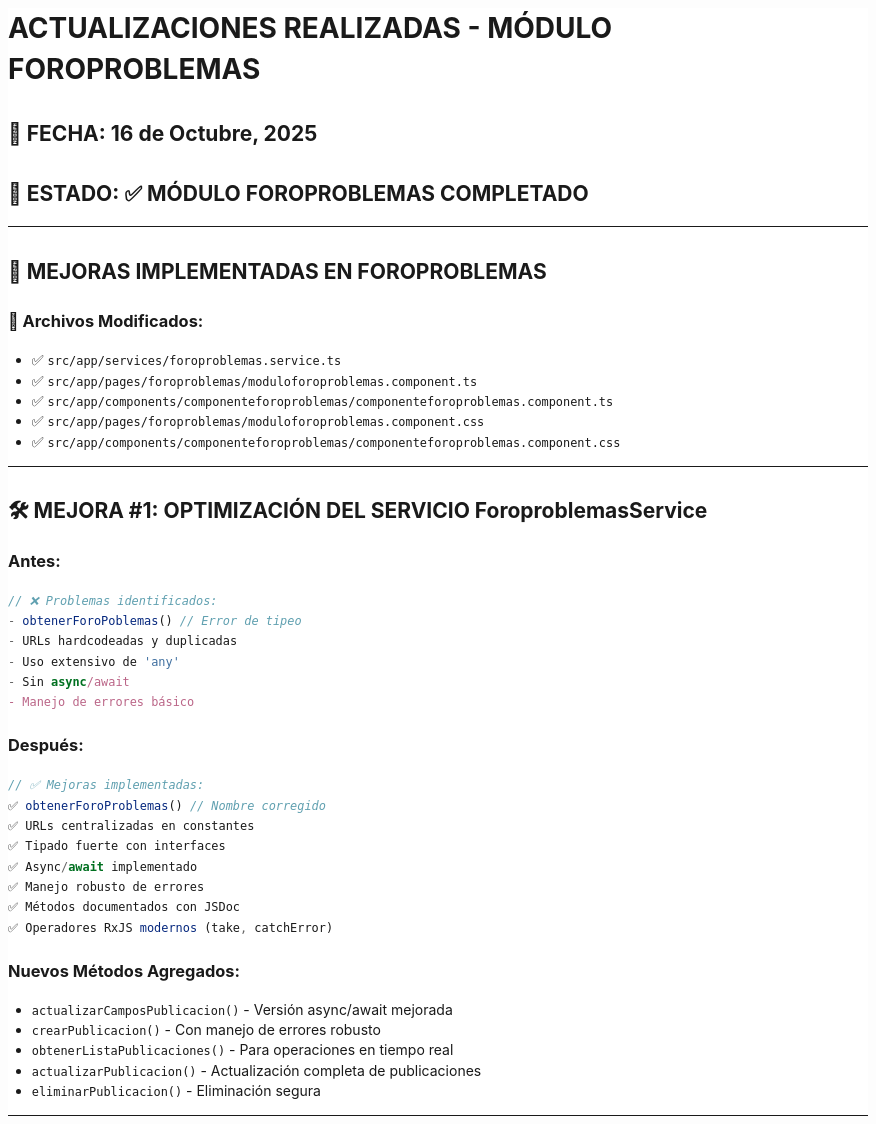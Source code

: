 # ACTUALIZACIONES REALIZADAS - MÓDULO FOROPROBLEMAS

## 🎯 **FECHA:** 16 de Octubre, 2025
## 📍 **ESTADO:** ✅ MÓDULO FOROPROBLEMAS COMPLETADO

---

## 🔧 **MEJORAS IMPLEMENTADAS EN FOROPROBLEMAS**

### **📁 Archivos Modificados:**
- ✅ `src/app/services/foroproblemas.service.ts`
- ✅ `src/app/pages/foroproblemas/moduloforoproblemas.component.ts`
- ✅ `src/app/components/componenteforoproblemas/componenteforoproblemas.component.ts`
- ✅ `src/app/pages/foroproblemas/moduloforoproblemas.component.css`
- ✅ `src/app/components/componenteforoproblemas/componenteforoproblemas.component.css`

---

## 🛠️ **MEJORA #1: OPTIMIZACIÓN DEL SERVICIO ForoproblemasService**

### **Antes:**
```typescript
// ❌ Problemas identificados:
- obtenerForoPoblemas() // Error de tipeo
- URLs hardcodeadas y duplicadas
- Uso extensivo de 'any'
- Sin async/await
- Manejo de errores básico
```

### **Después:**
```typescript
// ✅ Mejoras implementadas:
✅ obtenerForoProblemas() // Nombre corregido
✅ URLs centralizadas en constantes
✅ Tipado fuerte con interfaces
✅ Async/await implementado
✅ Manejo robusto de errores
✅ Métodos documentados con JSDoc
✅ Operadores RxJS modernos (take, catchError)
```

### **Nuevos Métodos Agregados:**
- `actualizarCamposPublicacion()` - Versión async/await mejorada
- `crearPublicacion()` - Con manejo de errores robusto
- `obtenerListaPublicaciones()` - Para operaciones en tiempo real
- `actualizarPublicacion()` - Actualización completa de publicaciones
- `eliminarPublicacion()` - Eliminación segura

---